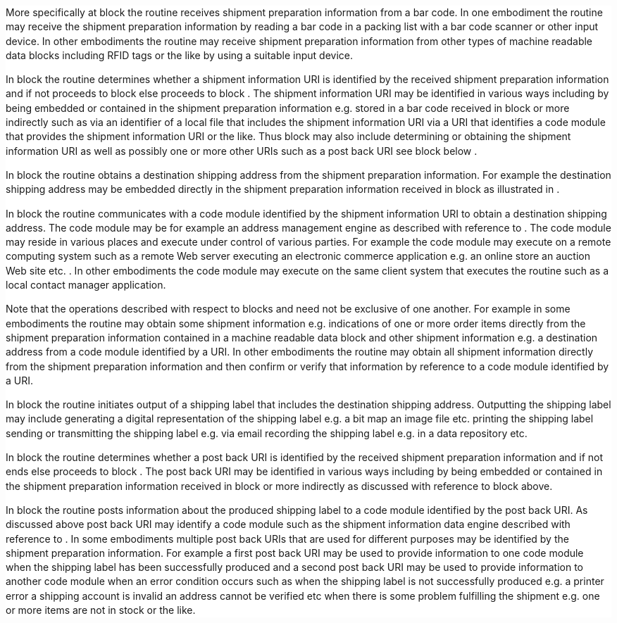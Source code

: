 More specifically at block the routine receives shipment preparation information from a bar code. In one embodiment the routine may receive the shipment preparation information by reading a bar code in a packing list with a bar code scanner or other input device. In other embodiments the routine may receive shipment preparation information from other types of machine readable data blocks including RFID tags or the like by using a suitable input device.

In block the routine determines whether a shipment information URI is identified by the received shipment preparation information and if not proceeds to block else proceeds to block . The shipment information URI may be identified in various ways including by being embedded or contained in the shipment preparation information e.g. stored in a bar code received in block or more indirectly such as via an identifier of a local file that includes the shipment information URI via a URI that identifies a code module that provides the shipment information URI or the like. Thus block may also include determining or obtaining the shipment information URI as well as possibly one or more other URIs such as a post back URI see block below .

In block the routine obtains a destination shipping address from the shipment preparation information. For example the destination shipping address may be embedded directly in the shipment preparation information received in block as illustrated in .

In block the routine communicates with a code module identified by the shipment information URI to obtain a destination shipping address. The code module may be for example an address management engine as described with reference to . The code module may reside in various places and execute under control of various parties. For example the code module may execute on a remote computing system such as a remote Web server executing an electronic commerce application e.g. an online store an auction Web site etc. . In other embodiments the code module may execute on the same client system that executes the routine such as a local contact manager application.

Note that the operations described with respect to blocks and need not be exclusive of one another. For example in some embodiments the routine may obtain some shipment information e.g. indications of one or more order items directly from the shipment preparation information contained in a machine readable data block and other shipment information e.g. a destination address from a code module identified by a URI. In other embodiments the routine may obtain all shipment information directly from the shipment preparation information and then confirm or verify that information by reference to a code module identified by a URI.

In block the routine initiates output of a shipping label that includes the destination shipping address. Outputting the shipping label may include generating a digital representation of the shipping label e.g. a bit map an image file etc. printing the shipping label sending or transmitting the shipping label e.g. via email recording the shipping label e.g. in a data repository etc.

In block the routine determines whether a post back URI is identified by the received shipment preparation information and if not ends else proceeds to block . The post back URI may be identified in various ways including by being embedded or contained in the shipment preparation information received in block or more indirectly as discussed with reference to block above.

In block the routine posts information about the produced shipping label to a code module identified by the post back URI. As discussed above post back URI may identify a code module such as the shipment information data engine described with reference to . In some embodiments multiple post back URIs that are used for different purposes may be identified by the shipment preparation information. For example a first post back URI may be used to provide information to one code module when the shipping label has been successfully produced and a second post back URI may be used to provide information to another code module when an error condition occurs such as when the shipping label is not successfully produced e.g. a printer error a shipping account is invalid an address cannot be verified etc when there is some problem fulfilling the shipment e.g. one or more items are not in stock or the like.
